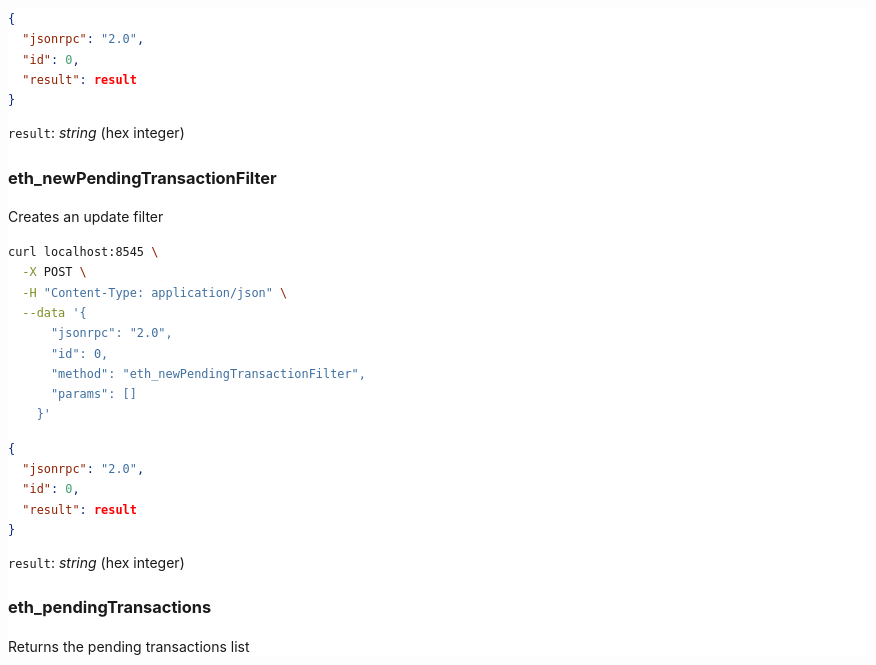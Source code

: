 </TabItem>
<TabItem value="response" label="Response">

```json
{
  "jsonrpc": "2.0",
  "id": 0,
  "result": result
}
```

`result`: *string* (hex integer)

</TabItem>
</Tabs>

### eth_newPendingTransactionFilter

Creates an update filter

<Tabs>
<TabItem value="request" label="Request" default>

```bash
curl localhost:8545 \
  -X POST \
  -H "Content-Type: application/json" \
  --data '{
      "jsonrpc": "2.0",
      "id": 0,
      "method": "eth_newPendingTransactionFilter",
      "params": []
    }'
```

</TabItem>
<TabItem value="response" label="Response">

```json
{
  "jsonrpc": "2.0",
  "id": 0,
  "result": result
}
```

`result`: *string* (hex integer)

</TabItem>
</Tabs>

### eth_pendingTransactions

Returns the pending transactions list

<Tabs>
<TabItem value="request" label="Request" default>
